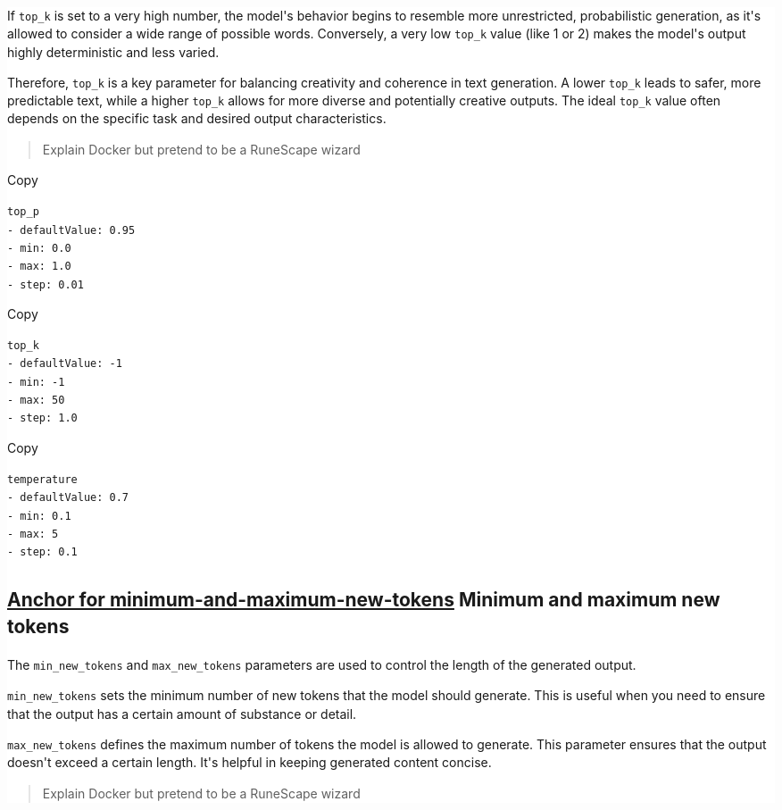 If `top_k` is set to a very high number, the model's behavior begins to resemble more unrestricted, probabilistic generation, as it's allowed to consider a wide range of possible words. Conversely, a very low `top_k` value (like 1 or 2) makes the model's output highly deterministic and less varied.

Therefore, `top_k` is a key parameter for balancing creativity and coherence in text generation. A lower `top_k` leads to safer, more predictable text, while a higher `top_k` allows for more diverse and potentially creative outputs. The ideal `top_k` value often depends on the specific task and desired output characteristics.

> Explain Docker but pretend to be a RuneScape wizard

Copy

```
top_p
- defaultValue: 0.95
- min: 0.0
- max: 1.0
- step: 0.01
```

Copy

```
top_k
- defaultValue: -1
- min: -1
- max: 50
- step: 1.0
```

Copy

```
temperature
- defaultValue: 0.7
- min: 0.1
- max: 5
- step: 0.1
```

## [Anchor for minimum-and-maximum-new-tokens](https://replicate.com/docs/guides/language-models/how-to-use\#minimum-and-maximum-new-tokens) Minimum and maximum new tokens

The `min_new_tokens` and `max_new_tokens` parameters are used to control the length of the generated output.

`min_new_tokens` sets the minimum number of new tokens that the model should generate. This is useful when you need to ensure that the output has a certain amount of substance or detail.

`max_new_tokens` defines the maximum number of tokens the model is allowed to generate. This parameter ensures that the output doesn't exceed a certain length. It's helpful in keeping generated content concise.

> Explain Docker but pretend to be a RuneScape wizard
